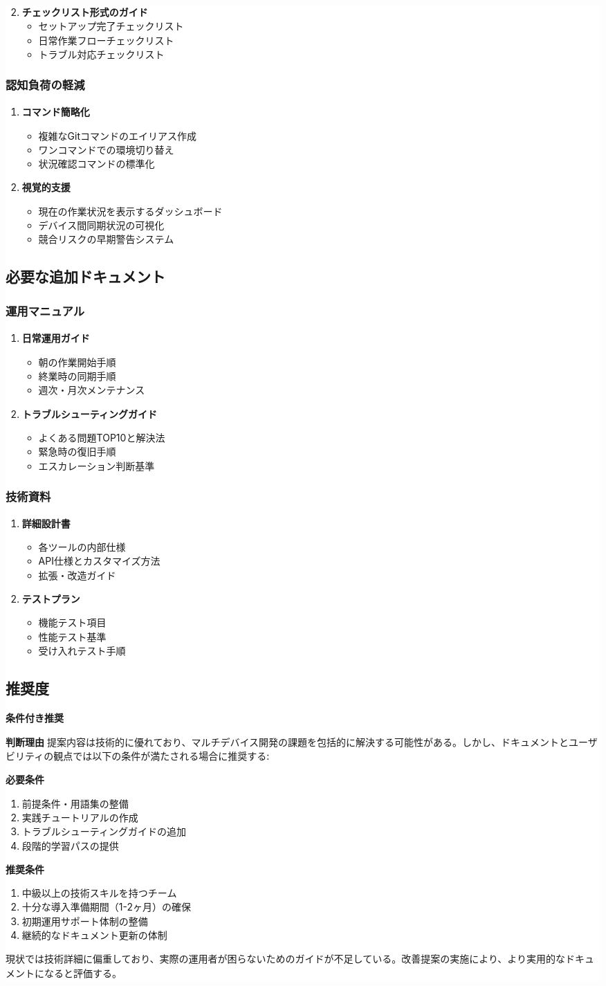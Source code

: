 2. **チェックリスト形式のガイド**
   - セットアップ完了チェックリスト
   - 日常作業フローチェックリスト
   - トラブル対応チェックリスト

### 認知負荷の軽減

1. **コマンド簡略化**
   - 複雑なGitコマンドのエイリアス作成
   - ワンコマンドでの環境切り替え
   - 状況確認コマンドの標準化

2. **視覚的支援**
   - 現在の作業状況を表示するダッシュボード
   - デバイス間同期状況の可視化
   - 競合リスクの早期警告システム

## 必要な追加ドキュメント

### 運用マニュアル

1. **日常運用ガイド**
   - 朝の作業開始手順
   - 終業時の同期手順
   - 週次・月次メンテナンス

2. **トラブルシューティングガイド**
   - よくある問題TOP10と解決法
   - 緊急時の復旧手順
   - エスカレーション判断基準

### 技術資料

1. **詳細設計書**
   - 各ツールの内部仕様
   - API仕様とカスタマイズ方法
   - 拡張・改造ガイド

2. **テストプラン**
   - 機能テスト項目
   - 性能テスト基準
   - 受け入れテスト手順

## 推奨度

**条件付き推奨**

**判断理由**
提案内容は技術的に優れており、マルチデバイス開発の課題を包括的に解決する可能性がある。しかし、ドキュメントとユーザビリティの観点では以下の条件が満たされる場合に推奨する:

**必要条件**
1. 前提条件・用語集の整備
2. 実践チュートリアルの作成  
3. トラブルシューティングガイドの追加
4. 段階的学習パスの提供

**推奨条件**
1. 中級以上の技術スキルを持つチーム
2. 十分な導入準備期間（1-2ヶ月）の確保
3. 初期運用サポート体制の整備
4. 継続的なドキュメント更新の体制

現状では技術詳細に偏重しており、実際の運用者が困らないためのガイドが不足している。改善提案の実施により、より実用的なドキュメントになると評価する。